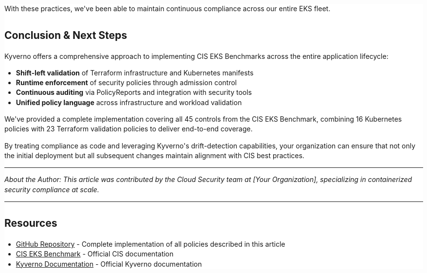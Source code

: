 With these practices, we've been able to maintain continuous compliance across our entire EKS fleet.

## Conclusion & Next Steps

Kyverno offers a comprehensive approach to implementing CIS EKS Benchmarks across the entire application lifecycle:

- **Shift-left validation** of Terraform infrastructure and Kubernetes manifests
- **Runtime enforcement** of security policies through admission control
- **Continuous auditing** via PolicyReports and integration with security tools
- **Unified policy language** across infrastructure and workload validation

We've provided a complete implementation covering all 45 controls from the CIS EKS Benchmark, combining 16 Kubernetes policies with 23 Terraform validation policies to deliver end-to-end coverage.

By treating compliance as code and leveraging Kyverno's drift-detection capabilities, your organization can ensure that not only the initial deployment but all subsequent changes maintain alignment with CIS best practices.

---

*About the Author: This article was contributed by the Cloud Security team at [Your Organization], specializing in containerized security compliance at scale.*

---

## Resources

- [GitHub Repository](https://github.com/ATIC-Yugandhar/cis-eks-kyverno) - Complete implementation of all policies described in this article
- [CIS EKS Benchmark](https://www.cisecurity.org/benchmark/kubernetes) - Official CIS documentation
- [Kyverno Documentation](https://kyverno.io/docs/) - Official Kyverno documentation
